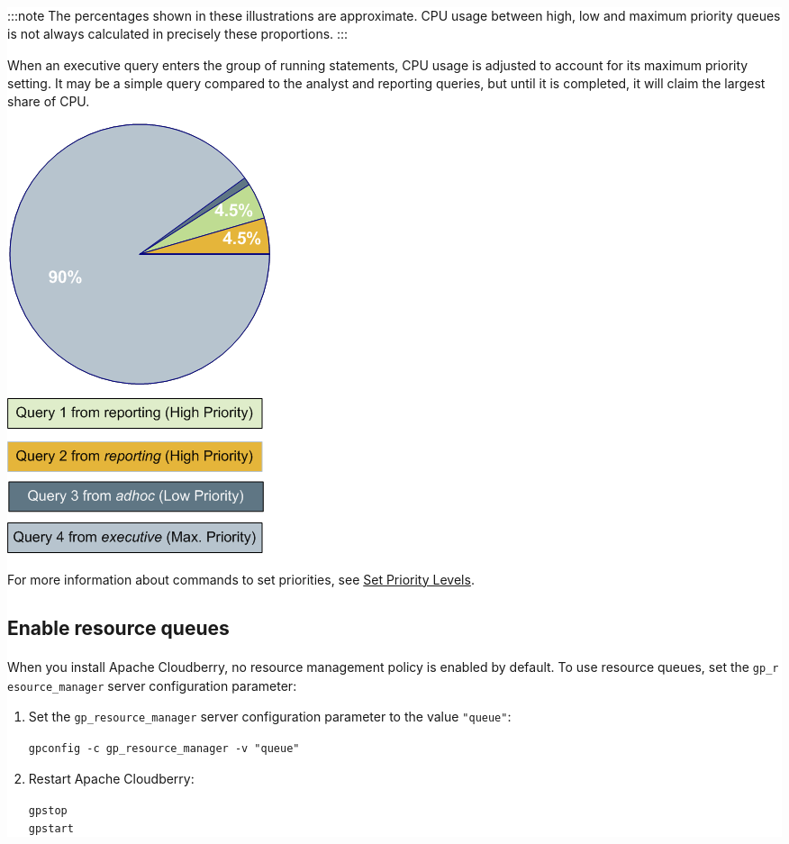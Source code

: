 :::note
The percentages shown in these illustrations are approximate. CPU usage between high, low and maximum priority queues is not always calculated in precisely these proportions.
:::

When an executive query enters the group of running statements, CPU usage is adjusted to account for its maximum priority setting. It may be a simple query compared to the analyst and reporting queries, but until it is completed, it will claim the largest share of CPU.

![CPU share readjusted for maximum priority query](../media/resource-queues-4.png)

For more information about commands to set priorities, see [Set Priority Levels](#set-priority-levels).

## Enable resource queues

When you install Apache Cloudberry, no resource management policy is enabled by default. To use resource queues, set the `gp_resource_manager` server configuration parameter:

1. Set the `gp_resource_manager` server configuration parameter to the value `"queue"`:

    ```shell
    gpconfig -c gp_resource_manager -v "queue"
    ```

2. Restart Apache Cloudberry:

    ```shell
    gpstop
    gpstart 
    ```
